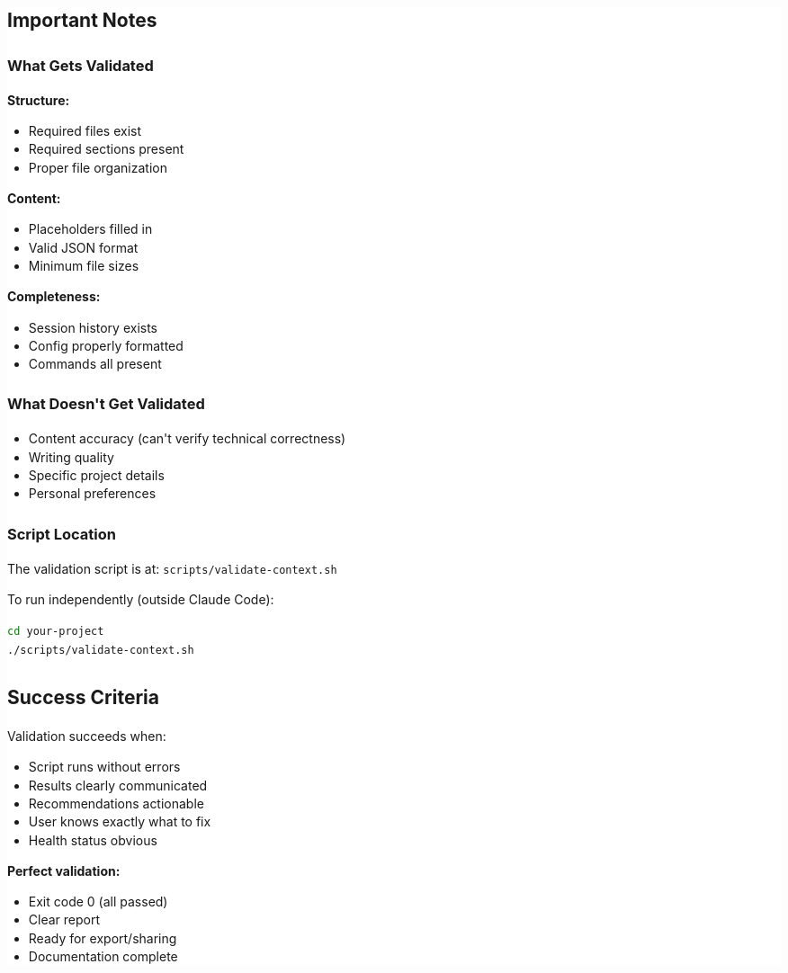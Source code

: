 ## Important Notes

### What Gets Validated

**Structure:**
- Required files exist
- Required sections present
- Proper file organization

**Content:**
- Placeholders filled in
- Valid JSON format
- Minimum file sizes

**Completeness:**
- Session history exists
- Config properly formatted
- Commands all present

### What Doesn't Get Validated

- Content accuracy (can't verify technical correctness)
- Writing quality
- Specific project details
- Personal preferences

### Script Location

The validation script is at: `scripts/validate-context.sh`

To run independently (outside Claude Code):
```bash
cd your-project
./scripts/validate-context.sh
```

## Success Criteria

Validation succeeds when:
- Script runs without errors
- Results clearly communicated
- Recommendations actionable
- User knows exactly what to fix
- Health status obvious

**Perfect validation:**
- Exit code 0 (all passed)
- Clear report
- Ready for export/sharing
- Documentation complete
